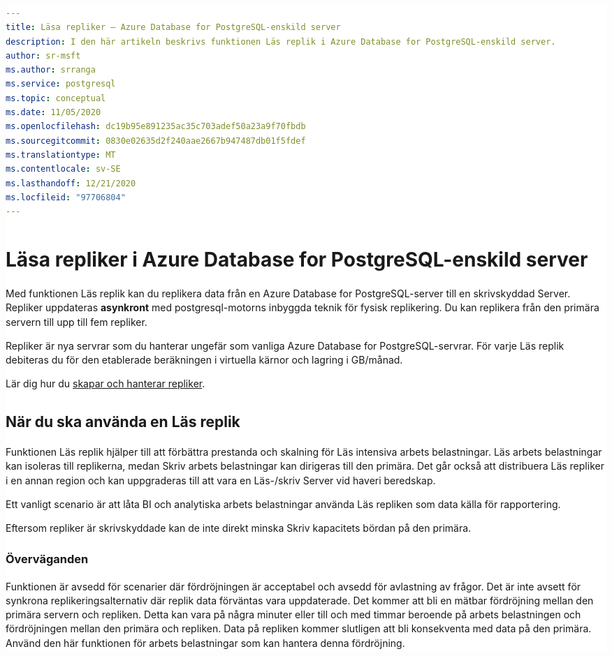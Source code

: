 ```yaml
---
title: Läsa repliker – Azure Database for PostgreSQL-enskild server
description: I den här artikeln beskrivs funktionen Läs replik i Azure Database for PostgreSQL-enskild server.
author: sr-msft
ms.author: srranga
ms.service: postgresql
ms.topic: conceptual
ms.date: 11/05/2020
ms.openlocfilehash: dc19b95e891235ac35c703adef50a23a9f70fbdb
ms.sourcegitcommit: 0830e02635d2f240aae2667b947487db01f5fdef
ms.translationtype: MT
ms.contentlocale: sv-SE
ms.lasthandoff: 12/21/2020
ms.locfileid: "97706804"
---
```

# <a name="read-replicas-in-azure-database-for-postgresql---single-server"></a>Läsa repliker i Azure Database for PostgreSQL-enskild server

Med funktionen Läs replik kan du replikera data från en Azure Database for PostgreSQL-server till en skrivskyddad Server. Repliker uppdateras **asynkront** med postgresql-motorns inbyggda teknik för fysisk replikering. Du kan replikera från den primära servern till upp till fem repliker.

Repliker är nya servrar som du hanterar ungefär som vanliga Azure Database for PostgreSQL-servrar. För varje Läs replik debiteras du för den etablerade beräkningen i virtuella kärnor och lagring i GB/månad.

Lär dig hur du [skapar och hanterar repliker](howto-read-replicas-portal.md).

## <a name="when-to-use-a-read-replica"></a>När du ska använda en Läs replik
Funktionen Läs replik hjälper till att förbättra prestanda och skalning för Läs intensiva arbets belastningar. Läs arbets belastningar kan isoleras till replikerna, medan Skriv arbets belastningar kan dirigeras till den primära. Det går också att distribuera Läs repliker i en annan region och kan uppgraderas till att vara en Läs-/skriv Server vid haveri beredskap.

Ett vanligt scenario är att låta BI och analytiska arbets belastningar använda Läs repliken som data källa för rapportering.

Eftersom repliker är skrivskyddade kan de inte direkt minska Skriv kapacitets bördan på den primära.

### <a name="considerations"></a>Överväganden
Funktionen är avsedd för scenarier där fördröjningen är acceptabel och avsedd för avlastning av frågor. Det är inte avsett för synkrona replikeringsalternativ där replik data förväntas vara uppdaterade. Det kommer att bli en mätbar fördröjning mellan den primära servern och repliken. Detta kan vara på några minuter eller till och med timmar beroende på arbets belastningen och fördröjningen mellan den primära och repliken. Data på repliken kommer slutligen att bli konsekventa med data på den primära. Använd den här funktionen för arbets belastningar som kan hantera denna fördröjning. 
